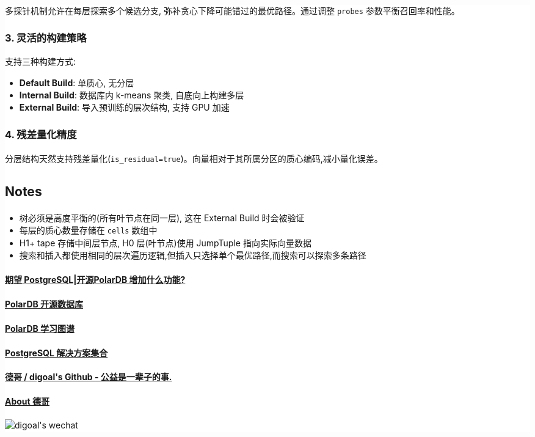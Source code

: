 多探针机制允许在每层探索多个候选分支, 弥补贪心下降可能错过的最优路径。通过调整 `probes` 参数平衡召回率和性能。   
  
### 3. 灵活的构建策略  
  
支持三种构建方式:    
  
- **Default Build**: 单质心, 无分层    
- **Internal Build**: 数据库内 k-means 聚类, 自底向上构建多层   
- **External Build**: 导入预训练的层次结构, 支持 GPU 加速    
  
### 4. 残差量化精度  
  
分层结构天然支持残差量化(`is_residual=true`)。向量相对于其所属分区的质心编码,减小量化误差。    
  
## Notes  
  
- 树必须是高度平衡的(所有叶节点在同一层), 这在 External Build 时会被验证   
- 每层的质心数量存储在 `cells` 数组中   
- H1+ tape 存储中间层节点, H0 层(叶节点)使用 JumpTuple 指向实际向量数据    
- 搜索和插入都使用相同的层次遍历逻辑,但插入只选择单个最优路径,而搜索可以探索多条路径   
    
#### [期望 PostgreSQL|开源PolarDB 增加什么功能?](https://github.com/digoal/blog/issues/76 "269ac3d1c492e938c0191101c7238216")
  
  
#### [PolarDB 开源数据库](https://openpolardb.com/home "57258f76c37864c6e6d23383d05714ea")
  
  
#### [PolarDB 学习图谱](https://www.aliyun.com/database/openpolardb/activity "8642f60e04ed0c814bf9cb9677976bd4")
  
  
#### [PostgreSQL 解决方案集合](../201706/20170601_02.md "40cff096e9ed7122c512b35d8561d9c8")
  
  
#### [德哥 / digoal's Github - 公益是一辈子的事.](https://github.com/digoal/blog/blob/master/README.md "22709685feb7cab07d30f30387f0a9ae")
  
  
#### [About 德哥](https://github.com/digoal/blog/blob/master/me/readme.md "a37735981e7704886ffd590565582dd0")
  
  
![digoal's wechat](../pic/digoal_weixin.jpg "f7ad92eeba24523fd47a6e1a0e691b59")
  
